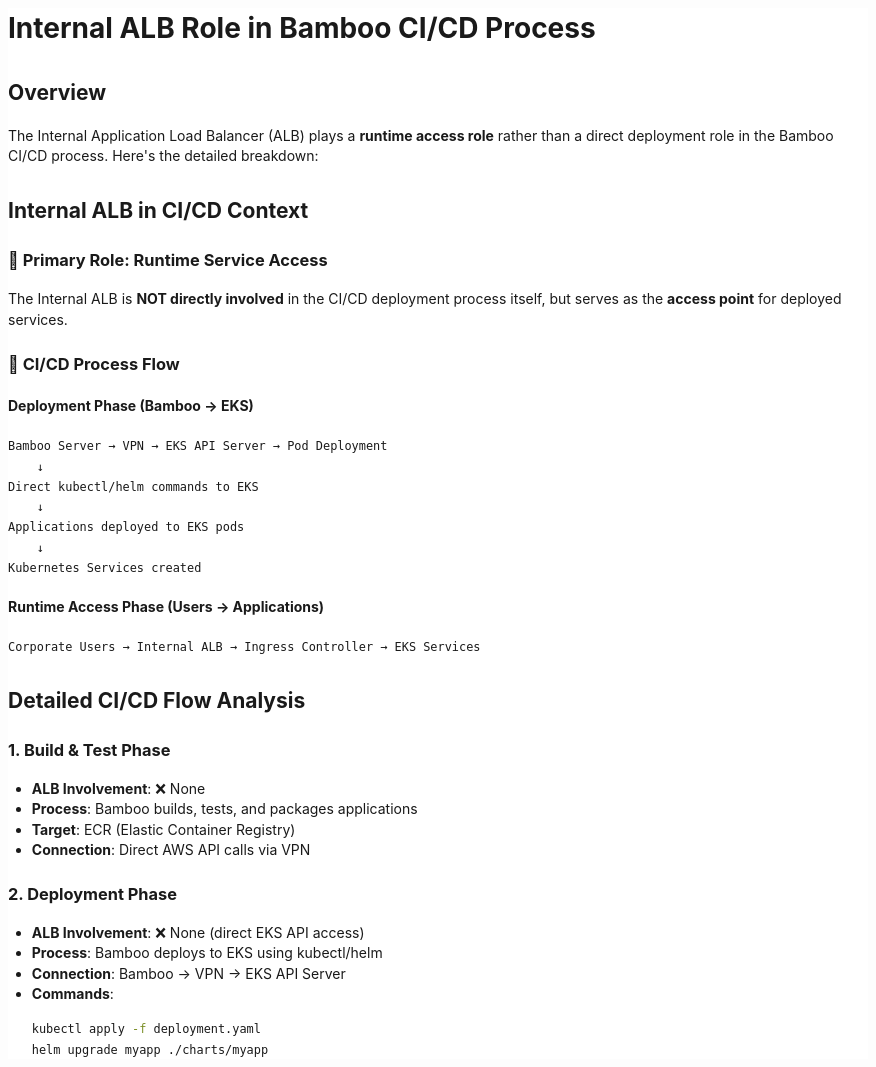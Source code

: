 # Internal ALB Role in Bamboo CI/CD Process

## Overview
The Internal Application Load Balancer (ALB) plays a **runtime access role** rather than a direct deployment role in the Bamboo CI/CD process. Here's the detailed breakdown:

## Internal ALB in CI/CD Context

### 🎯 **Primary Role: Runtime Service Access**
The Internal ALB is **NOT directly involved** in the CI/CD deployment process itself, but serves as the **access point** for deployed services.

### 🔄 **CI/CD Process Flow**

#### **Deployment Phase (Bamboo → EKS)**
```
Bamboo Server → VPN → EKS API Server → Pod Deployment
    ↓
Direct kubectl/helm commands to EKS
    ↓
Applications deployed to EKS pods
    ↓
Kubernetes Services created
```

#### **Runtime Access Phase (Users → Applications)**
```
Corporate Users → Internal ALB → Ingress Controller → EKS Services
```

## Detailed CI/CD Flow Analysis

### 1. **Build & Test Phase**
- **ALB Involvement**: ❌ None
- **Process**: Bamboo builds, tests, and packages applications
- **Target**: ECR (Elastic Container Registry)
- **Connection**: Direct AWS API calls via VPN

### 2. **Deployment Phase**
- **ALB Involvement**: ❌ None (direct EKS API access)
- **Process**: Bamboo deploys to EKS using kubectl/helm
- **Connection**: Bamboo → VPN → EKS API Server
- **Commands**:
  ```bash
  kubectl apply -f deployment.yaml
  helm upgrade myapp ./charts/myapp
  ```
